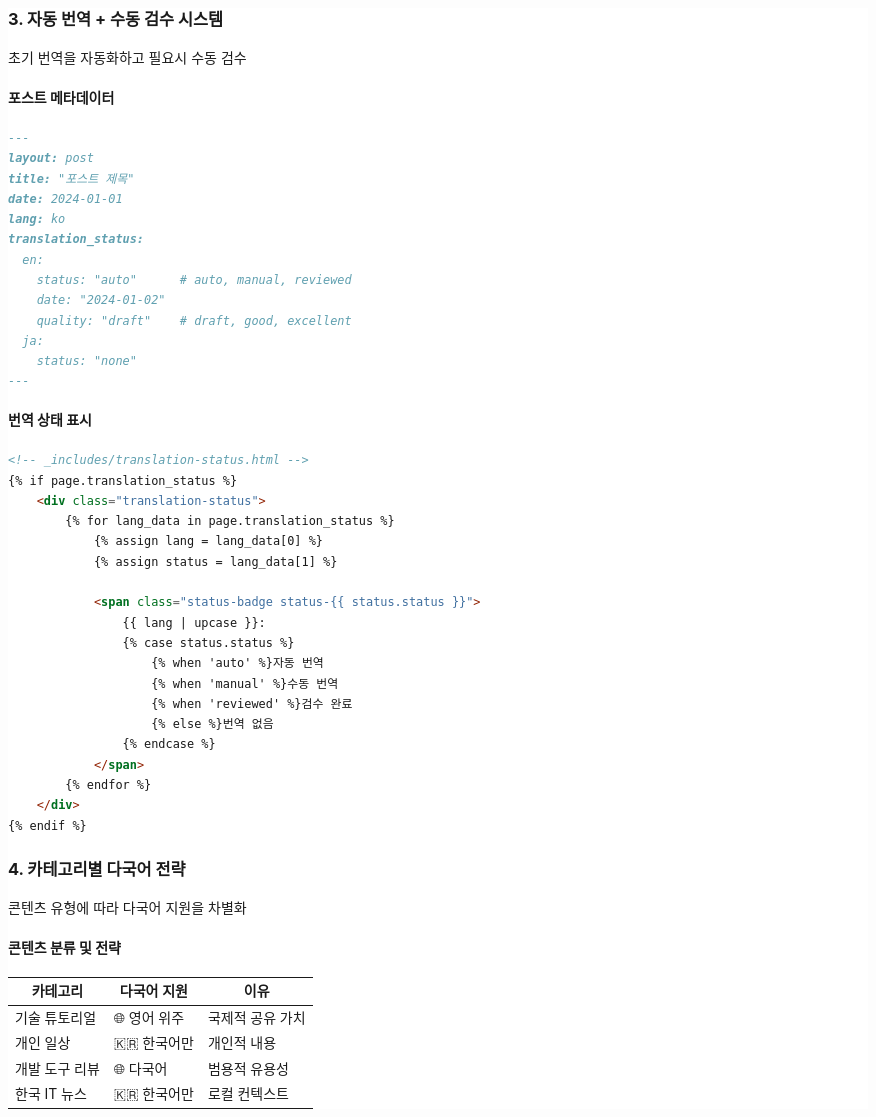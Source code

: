 ### 3. 자동 번역 + 수동 검수 시스템

초기 번역을 자동화하고 필요시 수동 검수

#### 포스트 메타데이터

```markdown
---
layout: post
title: "포스트 제목"
date: 2024-01-01
lang: ko
translation_status:
  en: 
    status: "auto"      # auto, manual, reviewed
    date: "2024-01-02"
    quality: "draft"    # draft, good, excellent
  ja:
    status: "none"
---
```

#### 번역 상태 표시

```html
<!-- _includes/translation-status.html -->
{% if page.translation_status %}
    <div class="translation-status">
        {% for lang_data in page.translation_status %}
            {% assign lang = lang_data[0] %}
            {% assign status = lang_data[1] %}
            
            <span class="status-badge status-{{ status.status }}">
                {{ lang | upcase }}: 
                {% case status.status %}
                    {% when 'auto' %}자동 번역
                    {% when 'manual' %}수동 번역
                    {% when 'reviewed' %}검수 완료
                    {% else %}번역 없음
                {% endcase %}
            </span>
        {% endfor %}
    </div>
{% endif %}
```

### 4. 카테고리별 다국어 전략

콘텐츠 유형에 따라 다국어 지원을 차별화

#### 콘텐츠 분류 및 전략

| 카테고리 | 다국어 지원 | 이유 |
|----------|-------------|------|
| 기술 튜토리얼 | 🌐 영어 위주 | 국제적 공유 가치 |
| 개인 일상 | 🇰🇷 한국어만 | 개인적 내용 |
| 개발 도구 리뷰 | 🌐 다국어 | 범용적 유용성 |
| 한국 IT 뉴스 | 🇰🇷 한국어만 | 로컬 컨텍스트 |
